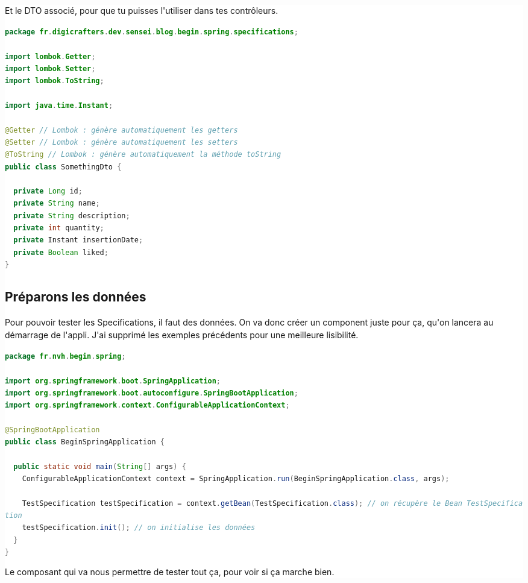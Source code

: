 Et le DTO associé, pour que tu puisses l'utiliser dans tes contrôleurs.

```java title="SomethingDTO.java"
package fr.digicrafters.dev.sensei.blog.begin.spring.specifications;

import lombok.Getter;
import lombok.Setter;
import lombok.ToString;

import java.time.Instant;

@Getter // Lombok : génère automatiquement les getters
@Setter // Lombok : génère automatiquement les setters
@ToString // Lombok : génère automatiquement la méthode toString
public class SomethingDto {

  private Long id;
  private String name;
  private String description;
  private int quantity;
  private Instant insertionDate;
  private Boolean liked;
}
```

## Préparons les données

Pour pouvoir tester les Specifications, il faut des données. On va donc créer un component juste pour ça, qu'on lancera au démarrage de l'appli. J'ai supprimé les exemples précédents pour une meilleure lisibilité.
```java title="BeginSpringApplication.java"
package fr.nvh.begin.spring;

import org.springframework.boot.SpringApplication;
import org.springframework.boot.autoconfigure.SpringBootApplication;
import org.springframework.context.ConfigurableApplicationContext;

@SpringBootApplication
public class BeginSpringApplication {

  public static void main(String[] args) {
    ConfigurableApplicationContext context = SpringApplication.run(BeginSpringApplication.class, args);

    TestSpecification testSpecification = context.getBean(TestSpecification.class); // on récupère le Bean TestSpecification 
    testSpecification.init(); // on initialise les données
  }
}

```

Le composant qui va nous permettre de tester tout ça, pour voir si ça marche bien.
